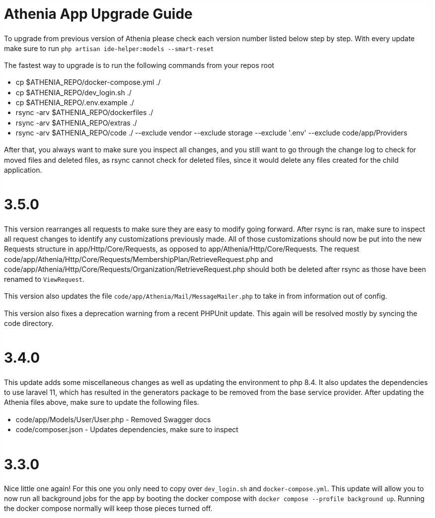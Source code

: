 # Athenia App Upgrade Guide

To upgrade from previous version of Athenia please check each version number listed below step by step. With every update make sure to run `php artisan ide-helper:models --smart-reset`

The fastest way to upgrade is to run the following commands from your repos root

* cp  $ATHENIA_REPO/docker-compose.yml ./
* cp  $ATHENIA_REPO/dev_login.sh ./
* cp  $ATHENIA_REPO/.env.example ./
* rsync -arv $ATHENIA_REPO/dockerfiles ./
* rsync -arv $ATHENIA_REPO/extras ./
* rsync -arv $ATHENIA_REPO/code ./ --exclude vendor  --exclude storage  --exclude '.env' --exclude code/app/Providers

After that, you always want to make sure you inspect all changes, and you still want to go through the change log to check for moved files and deleted files, as rsync cannot check for deleted files, since it would delete any files created for the child application.

# 3.5.0

This version rearranges all requests to make sure they are easy to modify going forward. After rsync is ran, make sure to inspect all request changes to identify any customizations previously made. All of those customizations should now be put into the new Requests structure in app/Http/Core/Requests, as opposed to app/Athenia/Http/Core/Requests. The request code/app/Athenia/Http/Core/Requests/MembershipPlan/RetrieveRequest.php and code/app/Athenia/Http/Core/Requests/Organization/RetrieveRequest.php should both be deleted after rsync as those have been renamed to `ViewRequest`.

This version also updates the file `code/app/Athenia/Mail/MessageMailer.php` to take in from information out of config.

This version also fixes a deprecation warning from a recent PHPUnit update. This again will be resolved mostly by syncing the code directory.

# 3.4.0

This update adds some miscellaneous changes as well as updating the environment to php 8.4. It also updates the dependencies to use laravel 11, which has resulted in the generators package to be removed from the base service provider. After updating the Athenia files above, make sure to update the following files.

* code/app/Models/User/User.php - Removed Swagger docs
* code/composer.json - Updates dependencies, make sure to inspect 

# 3.3.0

Nice little one again! For this one you only need to copy over `dev_login.sh` and `docker-compose.yml`. This update will allow you to now run all background jobs for the app by booting the docker compose with `docker compose --profile background up`. Running the docker compose normally will keep those pieces turned off.
